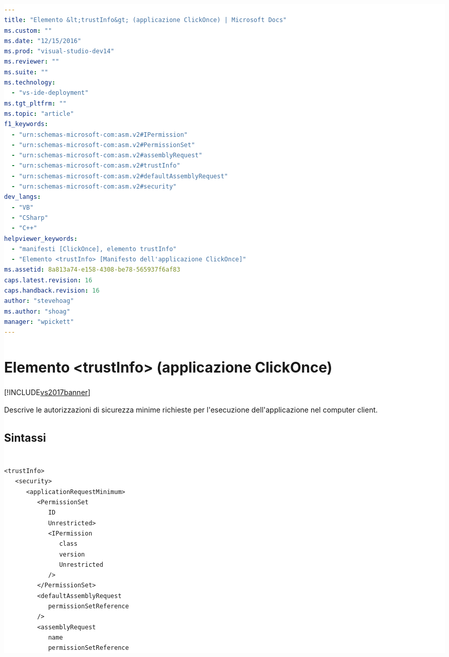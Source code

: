 ```yaml
---
title: "Elemento &lt;trustInfo&gt; (applicazione ClickOnce) | Microsoft Docs"
ms.custom: ""
ms.date: "12/15/2016"
ms.prod: "visual-studio-dev14"
ms.reviewer: ""
ms.suite: ""
ms.technology: 
  - "vs-ide-deployment"
ms.tgt_pltfrm: ""
ms.topic: "article"
f1_keywords: 
  - "urn:schemas-microsoft-com:asm.v2#IPermission"
  - "urn:schemas-microsoft-com:asm.v2#PermissionSet"
  - "urn:schemas-microsoft-com:asm.v2#assemblyRequest"
  - "urn:schemas-microsoft-com:asm.v2#trustInfo"
  - "urn:schemas-microsoft-com:asm.v2#defaultAssemblyRequest"
  - "urn:schemas-microsoft-com:asm.v2#security"
dev_langs: 
  - "VB"
  - "CSharp"
  - "C++"
helpviewer_keywords: 
  - "manifesti [ClickOnce], elemento trustInfo"
  - "Elemento <trustInfo> [Manifesto dell'applicazione ClickOnce]"
ms.assetid: 8a813a74-e158-4308-be78-565937f6af83
caps.latest.revision: 16
caps.handback.revision: 16
author: "stevehoag"
ms.author: "shoag"
manager: "wpickett"
---
```

# Elemento &lt;trustInfo&gt; (applicazione ClickOnce)
[!INCLUDE[vs2017banner](../code-quality/includes/vs2017banner.md)]

Descrive le autorizzazioni di sicurezza minime richieste per l'esecuzione dell'applicazione nel computer client.  
  
## Sintassi  
  
```  
  
<trustInfo>  
   <security>  
      <applicationRequestMinimum>  
         <PermissionSet  
            ID  
            Unrestricted>  
            <IPermission  
               class  
               version  
               Unrestricted  
            />  
         </PermissionSet>  
         <defaultAssemblyRequest  
            permissionSetReference  
         />  
         <assemblyRequest  
            name  
            permissionSetReference  
```
